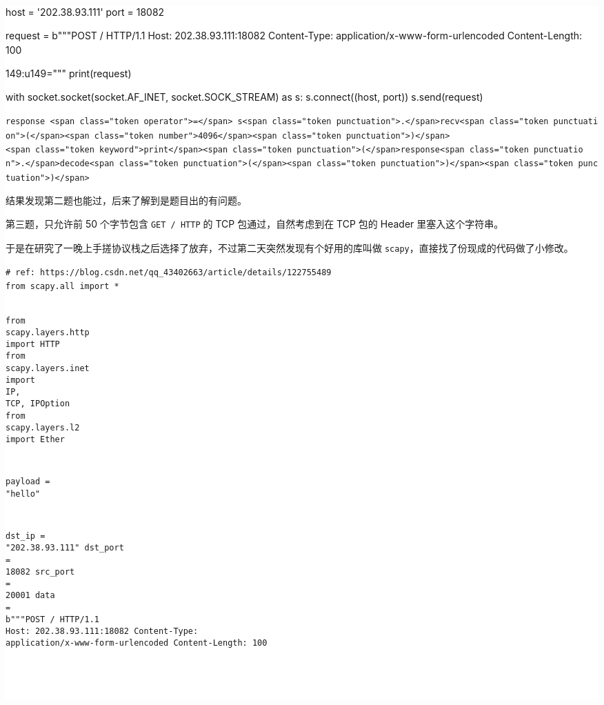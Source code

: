 host <span class="token operator">=</span> <span class="token string">'202.38.93.111'</span>
port <span class="token operator">=</span> <span class="token number">18082</span>

request <span class="token operator">=</span> <span class="token triple-quoted-string string">b"""POST / HTTP/1.1
Host: 202.38.93.111:18082
Content-Type: application/x-www-form-urlencoded
Content-Length: 100

149:u149="""</span>
<span class="token keyword">print</span><span class="token punctuation">(</span>request<span class="token punctuation">)</span>


<span class="token keyword">with</span> socket<span class="token punctuation">.</span>socket<span class="token punctuation">(</span>socket<span class="token punctuation">.</span>AF_INET<span class="token punctuation">,</span> socket<span class="token punctuation">.</span>SOCK_STREAM<span class="token punctuation">)</span> <span class="token keyword">as</span> s<span class="token punctuation">:</span>
    s<span class="token punctuation">.</span>connect<span class="token punctuation">(</span><span class="token punctuation">(</span>host<span class="token punctuation">,</span> port<span class="token punctuation">)</span><span class="token punctuation">)</span>
    s<span class="token punctuation">.</span>send<span class="token punctuation">(</span>request<span class="token punctuation">)</span>

    response <span class="token operator">=</span> s<span class="token punctuation">.</span>recv<span class="token punctuation">(</span><span class="token number">4096</span><span class="token punctuation">)</span>
    <span class="token keyword">print</span><span class="token punctuation">(</span>response<span class="token punctuation">.</span>decode<span class="token punctuation">(</span><span class="token punctuation">)</span><span class="token punctuation">)</span>

</code></pre>
<p>结果发现第二题也能过，后来了解到是题目出的有问题。</p>
<p>第三题，只允许前 50 个字节包含 <code>GET / HTTP</code> 的 TCP 包通过，自然考虑到在 TCP 包的 Header 里塞入这个字符串。</p>
<p>于是在研究了一晚上手搓协议栈之后选择了放弃，不过第二天突然发现有个好用的库叫做 <code>scapy</code>，直接找了份现成的代码做了小修改。</p>
<pre class="language-py"><code class="language-py"><span class="token comment"># ref: https://blog.csdn.net/qq_43402663/article/details/122755489</span>
<span class="token keyword">from</span> scapy<span class="token punctuation">.</span><span class="token builtin">all</span> <span class="token keyword">import</span> <span class="token operator">*</span>

<span class="token keyword">from</span> scapy<span class="token punctuation">.</span>layers<span class="token punctuation">.</span>http <span class="token keyword">import</span> HTTP
<span class="token keyword">from</span> scapy<span class="token punctuation">.</span>layers<span class="token punctuation">.</span>inet <span class="token keyword">import</span> IP<span class="token punctuation">,</span> TCP<span class="token punctuation">,</span> IPOption
<span class="token keyword">from</span> scapy<span class="token punctuation">.</span>layers<span class="token punctuation">.</span>l2 <span class="token keyword">import</span> Ether

payload <span class="token operator">=</span> <span class="token string">"hello"</span>

dst_ip <span class="token operator">=</span> <span class="token string">"202.38.93.111"</span>
dst_port <span class="token operator">=</span> <span class="token number">18082</span>
src_port <span class="token operator">=</span> <span class="token number">20001</span>
data <span class="token operator">=</span> <span class="token triple-quoted-string string">b"""POST / HTTP/1.1
Host: 202.38.93.111:18082
Content-Type: application/x-www-form-urlencoded
Content-Length: 100
